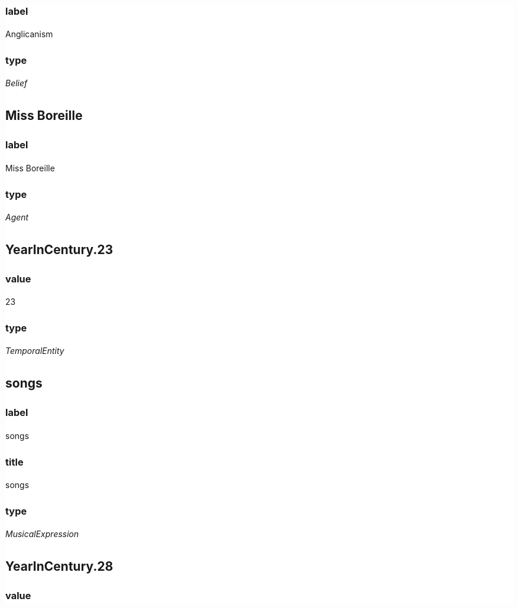 ### label


Anglicanism

### type


*Belief*

## Miss Boreille

### label


Miss Boreille

### type


*Agent*

## YearInCentury.23

### value


23

### type


*TemporalEntity*

## songs

### label


songs

### title


songs

### type


*MusicalExpression*

## YearInCentury.28

### value
